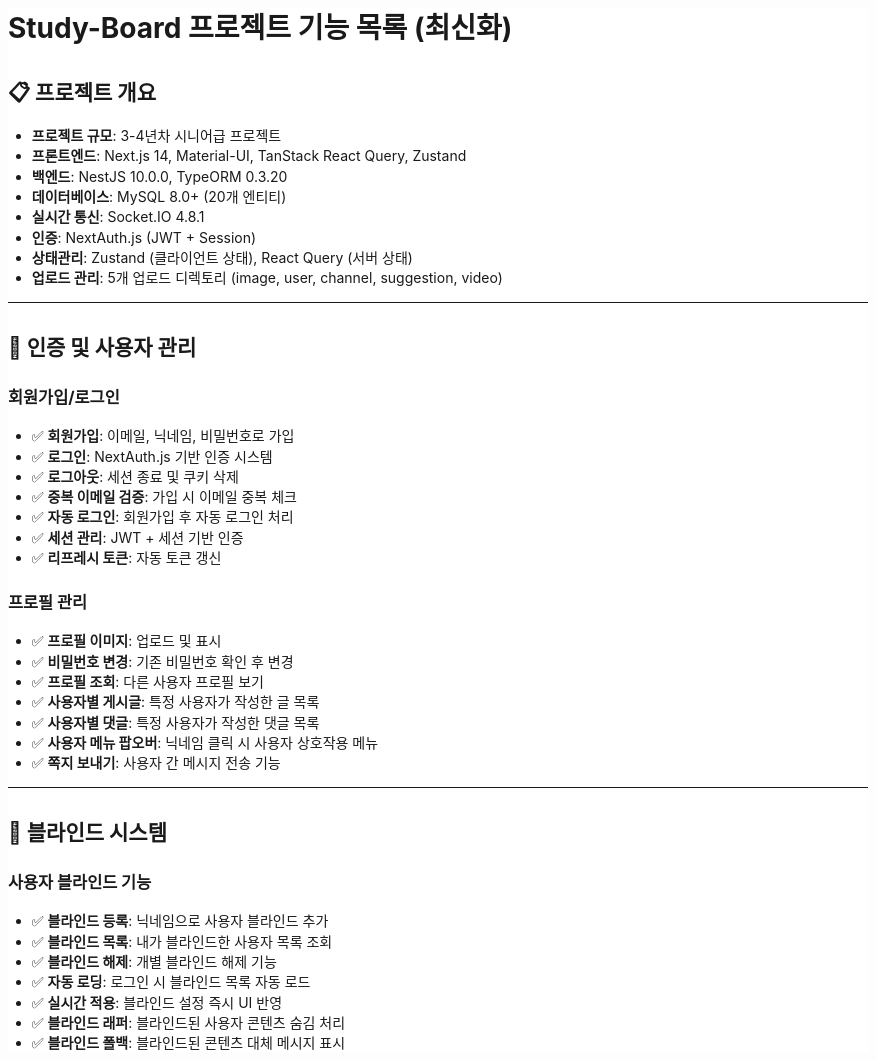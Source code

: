 # Study-Board 프로젝트 기능 목록 (최신화)

## 📋 프로젝트 개요

- **프로젝트 규모**: 3-4년차 시니어급 프로젝트
- **프론트엔드**: Next.js 14, Material-UI, TanStack React Query, Zustand
- **백엔드**: NestJS 10.0.0, TypeORM 0.3.20
- **데이터베이스**: MySQL 8.0+ (20개 엔티티)
- **실시간 통신**: Socket.IO 4.8.1
- **인증**: NextAuth.js (JWT + Session)
- **상태관리**: Zustand (클라이언트 상태), React Query (서버 상태)
- **업로드 관리**: 5개 업로드 디렉토리 (image, user, channel, suggestion, video)

---

## 🔐 인증 및 사용자 관리

### 회원가입/로그인

- ✅ **회원가입**: 이메일, 닉네임, 비밀번호로 가입
- ✅ **로그인**: NextAuth.js 기반 인증 시스템
- ✅ **로그아웃**: 세션 종료 및 쿠키 삭제
- ✅ **중복 이메일 검증**: 가입 시 이메일 중복 체크
- ✅ **자동 로그인**: 회원가입 후 자동 로그인 처리
- ✅ **세션 관리**: JWT + 세션 기반 인증
- ✅ **리프레시 토큰**: 자동 토큰 갱신

### 프로필 관리

- ✅ **프로필 이미지**: 업로드 및 표시
- ✅ **비밀번호 변경**: 기존 비밀번호 확인 후 변경
- ✅ **프로필 조회**: 다른 사용자 프로필 보기
- ✅ **사용자별 게시글**: 특정 사용자가 작성한 글 목록
- ✅ **사용자별 댓글**: 특정 사용자가 작성한 댓글 목록
- ✅ **사용자 메뉴 팝오버**: 닉네임 클릭 시 사용자 상호작용 메뉴
- ✅ **쪽지 보내기**: 사용자 간 메시지 전송 기능

---

## 🚫 블라인드 시스템

### 사용자 블라인드 기능

- ✅ **블라인드 등록**: 닉네임으로 사용자 블라인드 추가
- ✅ **블라인드 목록**: 내가 블라인드한 사용자 목록 조회
- ✅ **블라인드 해제**: 개별 블라인드 해제 기능
- ✅ **자동 로딩**: 로그인 시 블라인드 목록 자동 로드
- ✅ **실시간 적용**: 블라인드 설정 즉시 UI 반영
- ✅ **블라인드 래퍼**: 블라인드된 사용자 콘텐츠 숨김 처리
- ✅ **블라인드 폴백**: 블라인드된 콘텐츠 대체 메시지 표시
